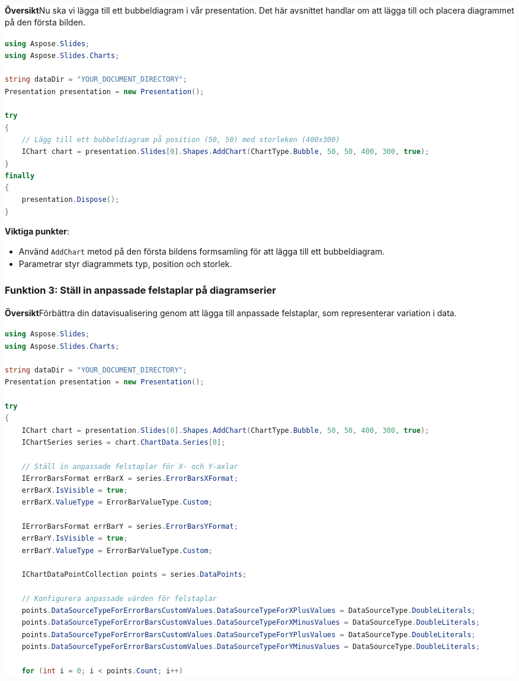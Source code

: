 **Översikt**Nu ska vi lägga till ett bubbeldiagram i vår presentation. Det här avsnittet handlar om att lägga till och placera diagrammet på den första bilden.
```csharp
using Aspose.Slides;
using Aspose.Slides.Charts;

string dataDir = "YOUR_DOCUMENT_DIRECTORY";
Presentation presentation = new Presentation();

try
{
    // Lägg till ett bubbeldiagram på position (50, 50) med storleken (400x300)
    IChart chart = presentation.Slides[0].Shapes.AddChart(ChartType.Bubble, 50, 50, 400, 300, true);
}
finally
{
    presentation.Dispose();
}
```
**Viktiga punkter**: 
- Använd `AddChart` metod på den första bildens formsamling för att lägga till ett bubbeldiagram.
- Parametrar styr diagrammets typ, position och storlek.

### Funktion 3: Ställ in anpassade felstaplar på diagramserier

**Översikt**Förbättra din datavisualisering genom att lägga till anpassade felstaplar, som representerar variation i data.
```csharp
using Aspose.Slides;
using Aspose.Slides.Charts;

string dataDir = "YOUR_DOCUMENT_DIRECTORY";
Presentation presentation = new Presentation();

try
{
    IChart chart = presentation.Slides[0].Shapes.AddChart(ChartType.Bubble, 50, 50, 400, 300, true);
    IChartSeries series = chart.ChartData.Series[0];

    // Ställ in anpassade felstaplar för X- och Y-axlar
    IErrorBarsFormat errBarX = series.ErrorBarsXFormat;
    errBarX.IsVisible = true;
    errBarX.ValueType = ErrorBarValueType.Custom;

    IErrorBarsFormat errBarY = series.ErrorBarsYFormat;
    errBarY.IsVisible = true;
    errBarY.ValueType = ErrorBarValueType.Custom;

    IChartDataPointCollection points = series.DataPoints;

    // Konfigurera anpassade värden för felstaplar
    points.DataSourceTypeForErrorBarsCustomValues.DataSourceTypeForXPlusValues = DataSourceType.DoubleLiterals;
    points.DataSourceTypeForErrorBarsCustomValues.DataSourceTypeForXMinusValues = DataSourceType.DoubleLiterals;
    points.DataSourceTypeForErrorBarsCustomValues.DataSourceTypeForYPlusValues = DataSourceType.DoubleLiterals;
    points.DataSourceTypeForErrorBarsCustomValues.DataSourceTypeForYMinusValues = DataSourceType.DoubleLiterals;

    for (int i = 0; i < points.Count; i++)
```